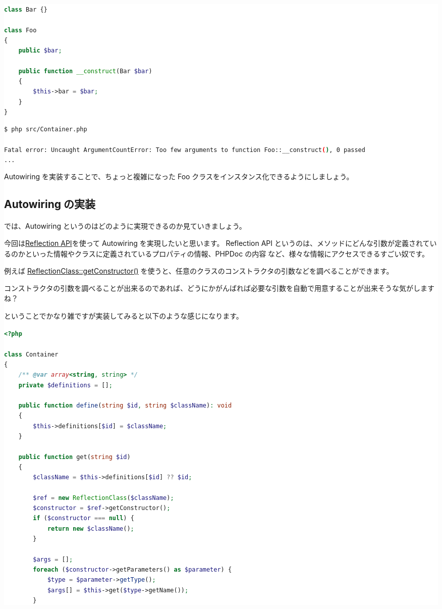 ```php
class Bar {}

class Foo
{
    public $bar;

    public function __construct(Bar $bar)
    {
        $this->bar = $bar;
    }
}
```

```bash
$ php src/Container.php

Fatal error: Uncaught ArgumentCountError: Too few arguments to function Foo::__construct(), 0 passed
...
```

Autowiring を実装することで、ちょっと複雑になった Foo クラスをインスタンス化できるようにしましょう。

## Autowiring の実装

では、Autowiring というのはどのように実現できるのか見ていきましょう。

今回は[Reflection API](https://www.php.net/manual/ja/book.reflection.php)を使って Autowiring を実現したいと思います。
Reflection API というのは、メソッドにどんな引数が定義されているのかといった情報やクラスに定義されているプロパティの情報、PHPDoc の内容 など、様々な情報にアクセスできるすごい奴です。

例えば [ReflectionClass::getConstructor()](https://www.php.net/manual/ja/reflectionclass.getconstructor.php) を使うと、任意のクラスのコンストラクタの引数などを調べることができます。

コンストラクタの引数を調べることが出来るのであれば、どうにかがんばれば必要な引数を自動で用意することが出来そうな気がしますね？

ということでかなり雑ですが実装してみると以下のような感じになります。

```php
<?php

class Container
{
    /** @var array<string, string> */
    private $definitions = [];

    public function define(string $id, string $className): void
    {
        $this->definitions[$id] = $className;
    }

    public function get(string $id)
    {
        $className = $this->definitions[$id] ?? $id;

        $ref = new ReflectionClass($className);
        $constructor = $ref->getConstructor();
        if ($constructor === null) {
            return new $className();
        }

        $args = [];
        foreach ($constructor->getParameters() as $parameter) {
            $type = $parameter->getType();
            $args[] = $this->get($type->getName());
        }
```

[^1]: 基本的な仕組みがわかった程度の理解を想定しています